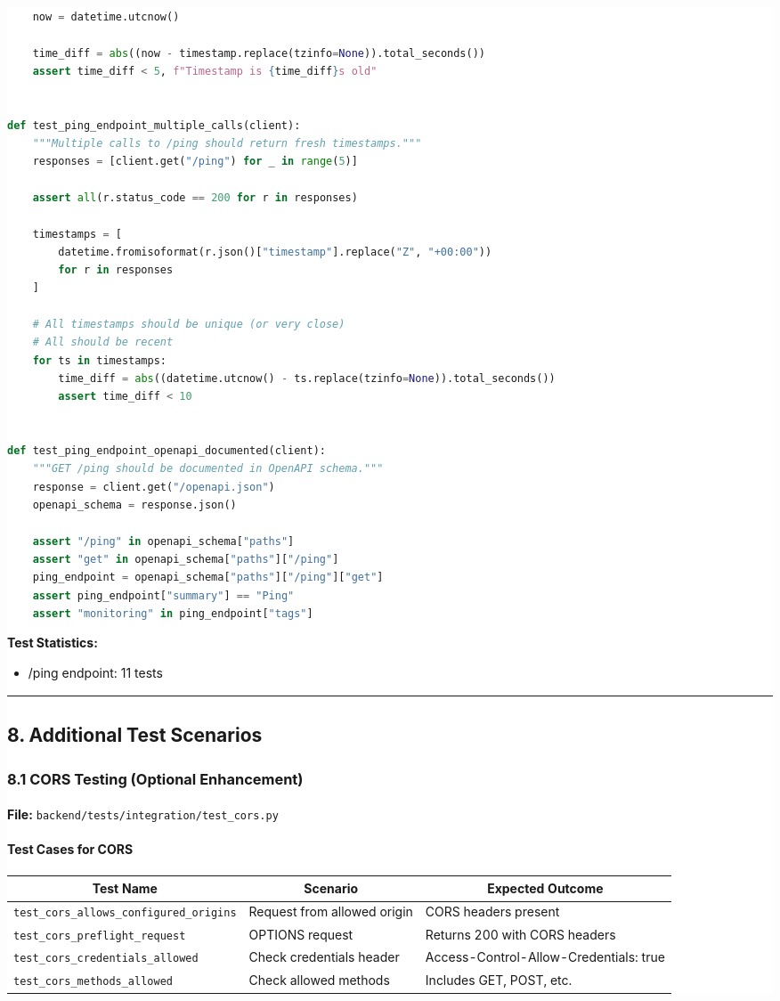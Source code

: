 ```python
    now = datetime.utcnow()

    time_diff = abs((now - timestamp.replace(tzinfo=None)).total_seconds())
    assert time_diff < 5, f"Timestamp is {time_diff}s old"


def test_ping_endpoint_multiple_calls(client):
    """Multiple calls to /ping should return fresh timestamps."""
    responses = [client.get("/ping") for _ in range(5)]

    assert all(r.status_code == 200 for r in responses)

    timestamps = [
        datetime.fromisoformat(r.json()["timestamp"].replace("Z", "+00:00"))
        for r in responses
    ]

    # All timestamps should be unique (or very close)
    # All should be recent
    for ts in timestamps:
        time_diff = abs((datetime.utcnow() - ts.replace(tzinfo=None)).total_seconds())
        assert time_diff < 10


def test_ping_endpoint_openapi_documented(client):
    """GET /ping should be documented in OpenAPI schema."""
    response = client.get("/openapi.json")
    openapi_schema = response.json()

    assert "/ping" in openapi_schema["paths"]
    assert "get" in openapi_schema["paths"]["/ping"]
    ping_endpoint = openapi_schema["paths"]["/ping"]["get"]
    assert ping_endpoint["summary"] == "Ping"
    assert "monitoring" in ping_endpoint["tags"]
```

**Test Statistics:**
- /ping endpoint: 11 tests

---

## 8. Additional Test Scenarios

### 8.1 CORS Testing (Optional Enhancement)

**File:** `backend/tests/integration/test_cors.py`

#### Test Cases for CORS

| Test Name | Scenario | Expected Outcome |
|-----------|----------|------------------|
| `test_cors_allows_configured_origins` | Request from allowed origin | CORS headers present |
| `test_cors_preflight_request` | OPTIONS request | Returns 200 with CORS headers |
| `test_cors_credentials_allowed` | Check credentials header | Access-Control-Allow-Credentials: true |
| `test_cors_methods_allowed` | Check allowed methods | Includes GET, POST, etc. |

